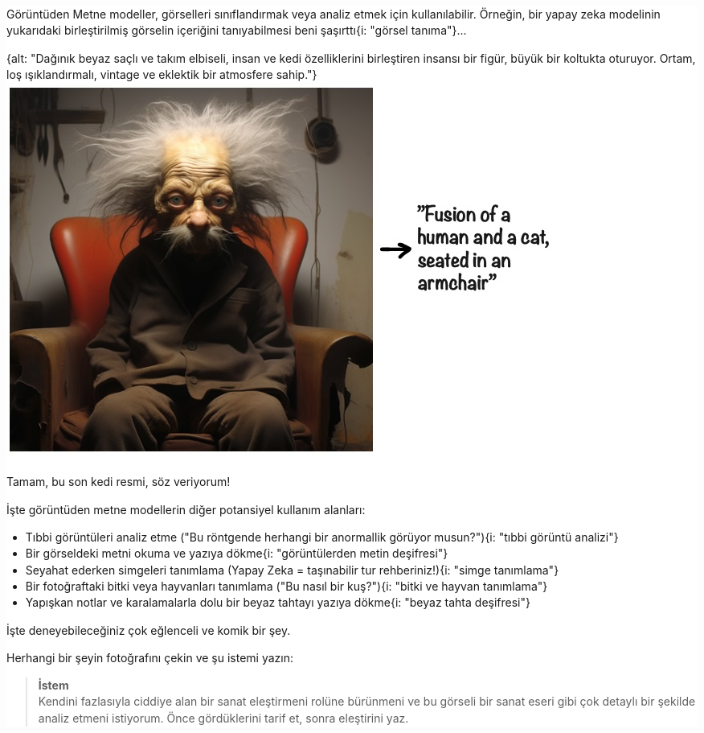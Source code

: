 Görüntüden Metne modeller, görselleri sınıflandırmak veya analiz etmek için kullanılabilir.
Örneğin, bir yapay zeka modelinin yukarıdaki birleştirilmiş görselin içeriğini tanıyabilmesi beni şaşırttı{i: "görsel tanıma"}...

{alt: "Dağınık beyaz saçlı ve takım elbiseli, insan ve kedi özelliklerini birleştiren insansı bir figür, büyük bir koltukta oturuyor. Ortam, loş ışıklandırmalı, vintage ve eklektik bir atmosfere sahip."}
![](resources/070-image-to-text-example.jpg)

Tamam, bu son kedi resmi, söz veriyorum!

İşte görüntüden metne modellerin diğer potansiyel kullanım alanları:

- Tıbbi görüntüleri analiz etme ("Bu röntgende herhangi bir anormallik görüyor musun?"){i: "tıbbi görüntü analizi"}
- Bir görseldeki metni okuma ve yazıya dökme{i: "görüntülerden metin deşifresi"}
- Seyahat ederken simgeleri tanımlama (Yapay Zeka = taşınabilir tur rehberiniz!){i: "simge tanımlama"}
- Bir fotoğraftaki bitki veya hayvanları tanımlama ("Bu nasıl bir kuş?"){i: "bitki ve hayvan tanımlama"}
- Yapışkan notlar ve karalamalarla dolu bir beyaz tahtayı yazıya dökme{i: "beyaz tahta deşifresi"}

İşte deneyebileceğiniz çok eğlenceli ve komik bir şey.

Herhangi bir şeyin fotoğrafını çekin ve şu istemi yazın:

> **İstem**  
> Kendini fazlasıyla ciddiye alan bir sanat eleştirmeni rolüne bürünmeni ve bu görseli bir sanat eseri gibi çok detaylı bir şekilde analiz etmeni istiyorum. Önce gördüklerini tarif et, sonra eleştirini yaz.
